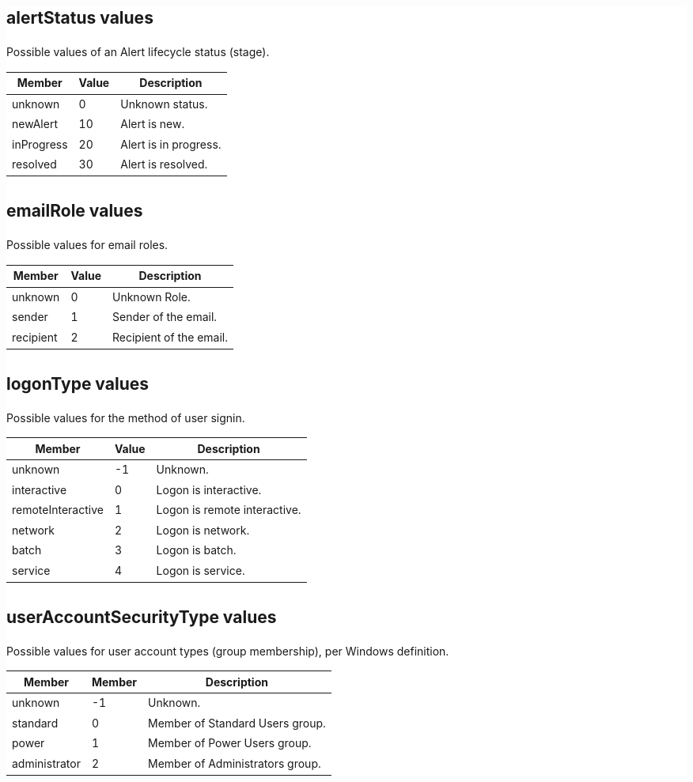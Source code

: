 ## alertStatus values

Possible values of an Alert lifecycle status (stage).

| Member     | Value | Description           |
| ---------- | ----- | --------------------- |
| unknown    | 0     | Unknown status.       |
| newAlert   | 10    | Alert is new.         |
| inProgress | 20    | Alert is in progress. |
| resolved   | 30    | Alert is resolved.    |

## emailRole values

Possible values for email roles.

| Member    | Value | Description             |
| --------- | ----- | ----------------------- |
| unknown   | 0     | Unknown Role.           |
| sender    | 1     | Sender of the email.    |
| recipient | 2     | Recipient of the email. |

## logonType values

Possible values for the method of user signin.

| Member            | Value | Description                  |
| ----------------- | ----- | ---------------------------- |
| unknown           | -1    | Unknown.                     |
| interactive       | 0     | Logon is interactive.        |
| remoteInteractive | 1     | Logon is remote interactive. |
| network           | 2     | Logon is network.            |
| batch             | 3     | Logon is batch.              |
| service           | 4     | Logon is service.            |

## userAccountSecurityType values

Possible values for user account types (group membership), per Windows definition.

| Member        | Member | Description                     |
| ------------- | ------ | ------------------------------- |
| unknown       | -1     | Unknown.                        |
| standard      | 0      | Member of Standard Users group. |
| power         | 1      | Member of Power Users group.    |
| administrator | 2      | Member of Administrators group. |
